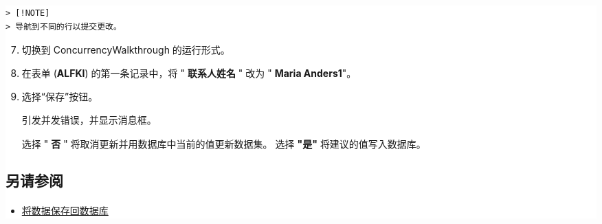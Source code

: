     > [!NOTE]
    > 导航到不同的行以提交更改。

7. 切换到 ConcurrencyWalkthrough 的运行形式。

8. 在表单 (**ALFKI**) 的第一条记录中，将 " **联系人姓名** " 改为 " **Maria Anders1**"。

9. 选择“保存”按钮。

     引发并发错误，并显示消息框。

   选择 " **否** " 将取消更新并用数据库中当前的值更新数据集。 选择 **"是"** 将建议的值写入数据库。

## <a name="see-also"></a>另请参阅

- [将数据保存回数据库](../data-tools/save-data-back-to-the-database.md)
